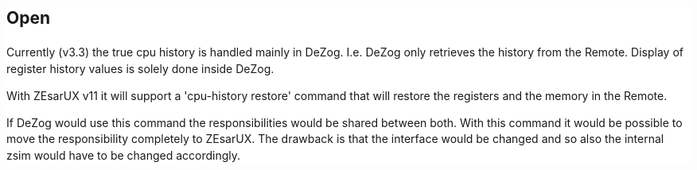 
## Open

Currently (v3.3) the true cpu history is handled mainly in DeZog.
I.e. DeZog only retrieves the history from the Remote.
Display of register history values is solely done inside DeZog.

With ZEsarUX v11 it will support a 'cpu-history restore' command that will restore the registers and the memory in the Remote.

If DeZog would use this command the responsibilities would be shared between both.
With this command it would be possible to move the responsibility completely to ZEsarUX.
The drawback is that the interface would be changed and so also the internal zsim would have to be changed accordingly.

